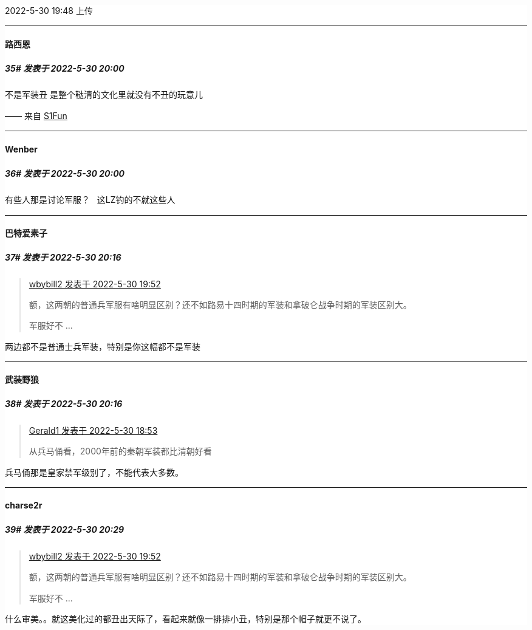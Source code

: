 2022-5-30 19:48 上传

*****

####  路西恩  
##### 35#       发表于 2022-5-30 20:00

不是军装丑
是整个鞑清的文化里就没有不丑的玩意儿

—— 来自 [S1Fun](https://s1fun.koalcat.com)

*****

####  Wenber  
##### 36#       发表于 2022-5-30 20:00

有些人那是讨论军服？   这LZ钓的不就这些人

*****

####  巴特爱素子  
##### 37#       发表于 2022-5-30 20:16

<blockquote><a href="httphttps://bbs.saraba1st.com/2b/forum.php?mod=redirect&amp;goto=findpost&amp;pid=56058013&amp;ptid=2072292" target="_blank">wbybill2 发表于 2022-5-30 19:52</a>

额，这两朝的普通兵军服有啥明显区别？还不如路易十四时期的军装和拿破仑战争时期的军装区别大。

军服好不 ...</blockquote>
两边都不是普通士兵军装，特别是你这幅都不是军装

*****

####  武装野狼  
##### 38#       发表于 2022-5-30 20:16

<blockquote><a href="httphttps://bbs.saraba1st.com/2b/forum.php?mod=redirect&amp;goto=findpost&amp;pid=56057268&amp;ptid=2072292" target="_blank">Gerald1 发表于 2022-5-30 18:53</a>

从兵马俑看，2000年前的秦朝军装都比清朝好看</blockquote>
兵马俑那是皇家禁军级别了，不能代表大多数。

*****

####  charse2r  
##### 39#       发表于 2022-5-30 20:29

<blockquote><a href="httphttps://bbs.saraba1st.com/2b/forum.php?mod=redirect&amp;goto=findpost&amp;pid=56058013&amp;ptid=2072292" target="_blank">wbybill2 发表于 2022-5-30 19:52</a>

额，这两朝的普通兵军服有啥明显区别？还不如路易十四时期的军装和拿破仑战争时期的军装区别大。

军服好不 ...</blockquote>
什么审美。。就这美化过的都丑出天际了，看起来就像一排排小丑，特别是那个帽子就更不说了。
